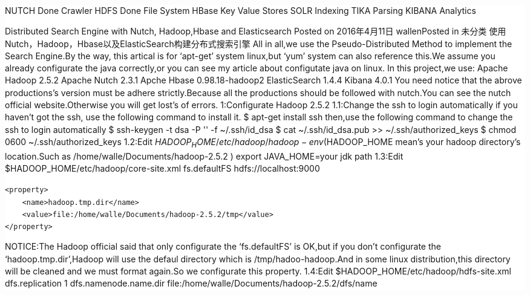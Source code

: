 
NUTCH
Done		Crawler
HDFS	Done		File System
HBase  			Key Value Stores
SOLR			Indexing
TIKA			Parsing
KIBANA			Analytics


Distributed Search Engine with Nutch, Hadoop,Hbase and Elasticsearch
Posted on 2016年4月11日 wallenPosted in 未分类
使用Nutch，Hadoop，Hbase以及ElasticSearch构建分布式搜索引擎
All in all,we use the Pseudo-Distributed Method to implement the Search Engine.By the way, this artical is for ‘apt-get’ system linux,but ‘yum’ system can also reference this.We assume you already configurate the java correctly,or you can see my article about configutate java on linux.
In this project,we use:
Apache Hadoop 2.5.2
Apache Nutch 2.3.1
Apche Hbase 0.98.18-hadoop2
ElasticSearch 1.4.4
Kibana 4.0.1
You need notice that the abrove productions’s version must be adhere strictly.Because all the productions should be followed with nutch.You can see the nutch official website.Otherwise you will get lost’s of errors.
1:Configurate Hadoop 2.5.2
1.1:Change the ssh to login automatically
if you haven’t got the ssh, use the following command to install it.
$ apt-get install ssh
then,use the following command to change the ssh to login automatically
$ ssh-keygen -t dsa -P '' -f ~/.ssh/id_dsa
$ cat ~/.ssh/id_dsa.pub >> ~/.ssh/authorized_keys
$ chmod 0600 ~/.ssh/authorized_keys
1.2:Edit $HADOOP_HOME/etc/hadoop/hadoop-env
($HADOOP_HOME mean’s your hadoop directory’s location.Such as
/home/walle/Documents/hadoop-2.5.2
)
export JAVA_HOME=your jdk path
1.3:Edit $HADOOP_HOME/etc/hadoop/core-site.xml
<configuration>
    <property>
        <name>fs.defaultFS</name>
        <value>hdfs://localhost:9000</value>
    </property>

    <property>
        <name>hadoop.tmp.dir</name>
        <value>file:/home/walle/Documents/hadoop-2.5.2/tmp</value>
    </property>
</configuration>
NOTICE:The Hadoop official said that only configurate the ‘fs.defaultFS’ is OK,but if you don’t configurate the ‘hadoop.tmp.dir’,Hadoop will use the defaul directory which is /tmp/hadoo-hadoop.And in some linux distribution,this directory will be cleaned and we must format again.So we configurate this property.
1.4:Edit $HADOOP_HOME/etc/hadoop/hdfs-site.xml
<configuration>
    <property>
        <name>dfs.replication</name>
        <value>1</value>
    </property>
    <property>
        <name>dfs.namenode.name.dir</name>
            <value>file:/home/walle/Documents/hadoop-2.5.2/dfs/name</value>
    </property>
